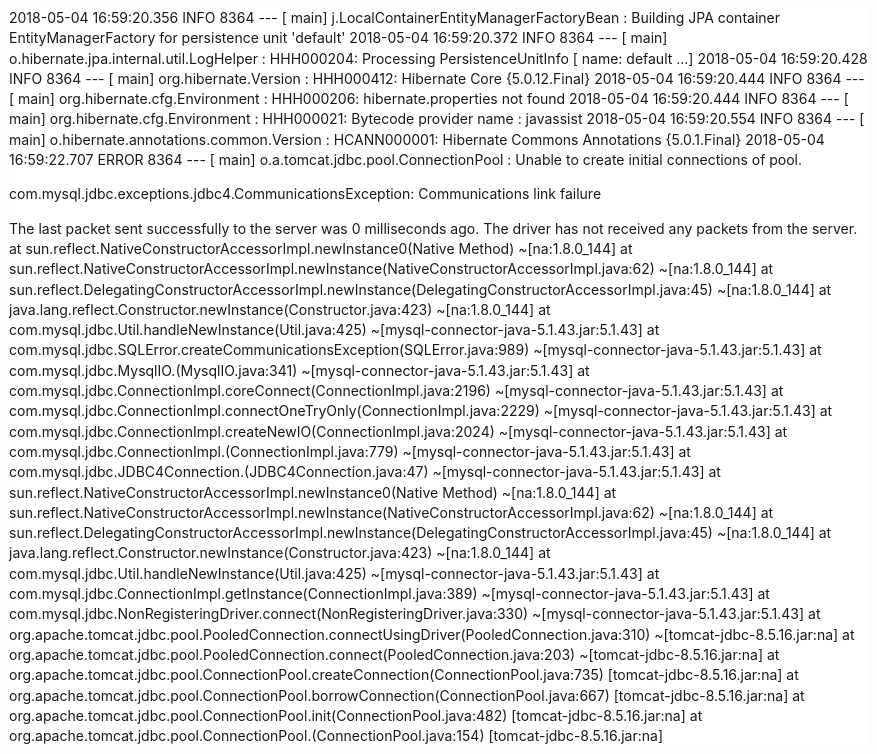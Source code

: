 2018-05-04 16:59:20.356  INFO 8364 --- [           main] j.LocalContainerEntityManagerFactoryBean : Building JPA container EntityManagerFactory for persistence unit 'default'
2018-05-04 16:59:20.372  INFO 8364 --- [           main] o.hibernate.jpa.internal.util.LogHelper  : HHH000204: Processing PersistenceUnitInfo [
	name: default
	...]
2018-05-04 16:59:20.428  INFO 8364 --- [           main] org.hibernate.Version                    : HHH000412: Hibernate Core {5.0.12.Final}
2018-05-04 16:59:20.444  INFO 8364 --- [           main] org.hibernate.cfg.Environment            : HHH000206: hibernate.properties not found
2018-05-04 16:59:20.444  INFO 8364 --- [           main] org.hibernate.cfg.Environment            : HHH000021: Bytecode provider name : javassist
2018-05-04 16:59:20.554  INFO 8364 --- [           main] o.hibernate.annotations.common.Version   : HCANN000001: Hibernate Commons Annotations {5.0.1.Final}
2018-05-04 16:59:22.707 ERROR 8364 --- [           main] o.a.tomcat.jdbc.pool.ConnectionPool      : Unable to create initial connections of pool.

com.mysql.jdbc.exceptions.jdbc4.CommunicationsException: Communications link failure

The last packet sent successfully to the server was 0 milliseconds ago. The driver has not received any packets from the server.
	at sun.reflect.NativeConstructorAccessorImpl.newInstance0(Native Method) ~[na:1.8.0_144]
	at sun.reflect.NativeConstructorAccessorImpl.newInstance(NativeConstructorAccessorImpl.java:62) ~[na:1.8.0_144]
	at sun.reflect.DelegatingConstructorAccessorImpl.newInstance(DelegatingConstructorAccessorImpl.java:45) ~[na:1.8.0_144]
	at java.lang.reflect.Constructor.newInstance(Constructor.java:423) ~[na:1.8.0_144]
	at com.mysql.jdbc.Util.handleNewInstance(Util.java:425) ~[mysql-connector-java-5.1.43.jar:5.1.43]
	at com.mysql.jdbc.SQLError.createCommunicationsException(SQLError.java:989) ~[mysql-connector-java-5.1.43.jar:5.1.43]
	at com.mysql.jdbc.MysqlIO.<init>(MysqlIO.java:341) ~[mysql-connector-java-5.1.43.jar:5.1.43]
	at com.mysql.jdbc.ConnectionImpl.coreConnect(ConnectionImpl.java:2196) ~[mysql-connector-java-5.1.43.jar:5.1.43]
	at com.mysql.jdbc.ConnectionImpl.connectOneTryOnly(ConnectionImpl.java:2229) ~[mysql-connector-java-5.1.43.jar:5.1.43]
	at com.mysql.jdbc.ConnectionImpl.createNewIO(ConnectionImpl.java:2024) ~[mysql-connector-java-5.1.43.jar:5.1.43]
	at com.mysql.jdbc.ConnectionImpl.<init>(ConnectionImpl.java:779) ~[mysql-connector-java-5.1.43.jar:5.1.43]
	at com.mysql.jdbc.JDBC4Connection.<init>(JDBC4Connection.java:47) ~[mysql-connector-java-5.1.43.jar:5.1.43]
	at sun.reflect.NativeConstructorAccessorImpl.newInstance0(Native Method) ~[na:1.8.0_144]
	at sun.reflect.NativeConstructorAccessorImpl.newInstance(NativeConstructorAccessorImpl.java:62) ~[na:1.8.0_144]
	at sun.reflect.DelegatingConstructorAccessorImpl.newInstance(DelegatingConstructorAccessorImpl.java:45) ~[na:1.8.0_144]
	at java.lang.reflect.Constructor.newInstance(Constructor.java:423) ~[na:1.8.0_144]
	at com.mysql.jdbc.Util.handleNewInstance(Util.java:425) ~[mysql-connector-java-5.1.43.jar:5.1.43]
	at com.mysql.jdbc.ConnectionImpl.getInstance(ConnectionImpl.java:389) ~[mysql-connector-java-5.1.43.jar:5.1.43]
	at com.mysql.jdbc.NonRegisteringDriver.connect(NonRegisteringDriver.java:330) ~[mysql-connector-java-5.1.43.jar:5.1.43]
	at org.apache.tomcat.jdbc.pool.PooledConnection.connectUsingDriver(PooledConnection.java:310) ~[tomcat-jdbc-8.5.16.jar:na]
	at org.apache.tomcat.jdbc.pool.PooledConnection.connect(PooledConnection.java:203) ~[tomcat-jdbc-8.5.16.jar:na]
	at org.apache.tomcat.jdbc.pool.ConnectionPool.createConnection(ConnectionPool.java:735) [tomcat-jdbc-8.5.16.jar:na]
	at org.apache.tomcat.jdbc.pool.ConnectionPool.borrowConnection(ConnectionPool.java:667) [tomcat-jdbc-8.5.16.jar:na]
	at org.apache.tomcat.jdbc.pool.ConnectionPool.init(ConnectionPool.java:482) [tomcat-jdbc-8.5.16.jar:na]
	at org.apache.tomcat.jdbc.pool.ConnectionPool.<init>(ConnectionPool.java:154) [tomcat-jdbc-8.5.16.jar:na]